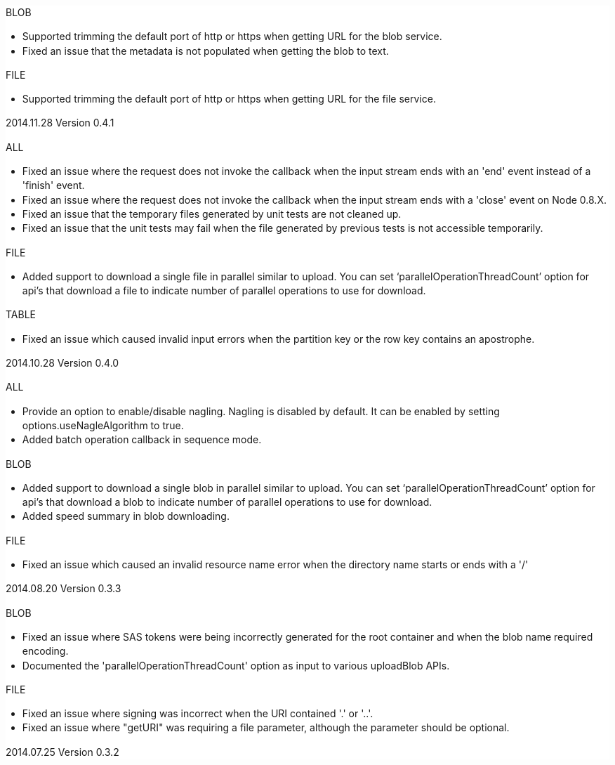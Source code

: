 BLOB
* Supported trimming the default port of http or https when getting URL for the blob service.
* Fixed an issue that the metadata is not populated when getting the blob to text.

FILE
* Supported trimming the default port of http or https when getting URL for the file service.

2014.11.28 Version 0.4.1

ALL
* Fixed an issue where the request does not invoke the callback when the input stream ends with an 'end' event instead of a 'finish' event.
* Fixed an issue where the request does not invoke the callback when the input stream ends with a 'close' event on Node 0.8.X.
* Fixed an issue that the temporary files generated by unit tests are not cleaned up.
* Fixed an issue that the unit tests may fail when the file generated by previous tests is not accessible temporarily.

FILE
* Added support to download a single file in parallel similar to upload. You can set ‘parallelOperationThreadCount’ option for api’s that download a file to indicate number of parallel operations to use for download.

TABLE
* Fixed an issue which caused invalid input errors when the partition key or the row key contains an apostrophe.

2014.10.28 Version 0.4.0

ALL
* Provide an option to enable/disable nagling. Nagling is disabled by default. It can be enabled by setting options.useNagleAlgorithm to true.
* Added batch operation callback in sequence mode.

BLOB
* Added support to download a single blob in parallel similar to upload. You can set ‘parallelOperationThreadCount’ option for api’s that download a blob to indicate number of parallel operations to use for download.
* Added speed summary in blob downloading.

FILE
* Fixed an issue which caused an invalid resource name error when the directory name starts or ends with a '/'

2014.08.20 Version 0.3.3

BLOB
* Fixed an issue where SAS tokens were being incorrectly generated for the root container and when the blob name required encoding.
* Documented the 'parallelOperationThreadCount' option as input to various uploadBlob APIs.

FILE
* Fixed an issue where signing was incorrect when the URI contained '.' or '..'.
* Fixed an issue where "getURI" was requiring a file parameter, although the parameter should be optional.

2014.07.25 Version 0.3.2
